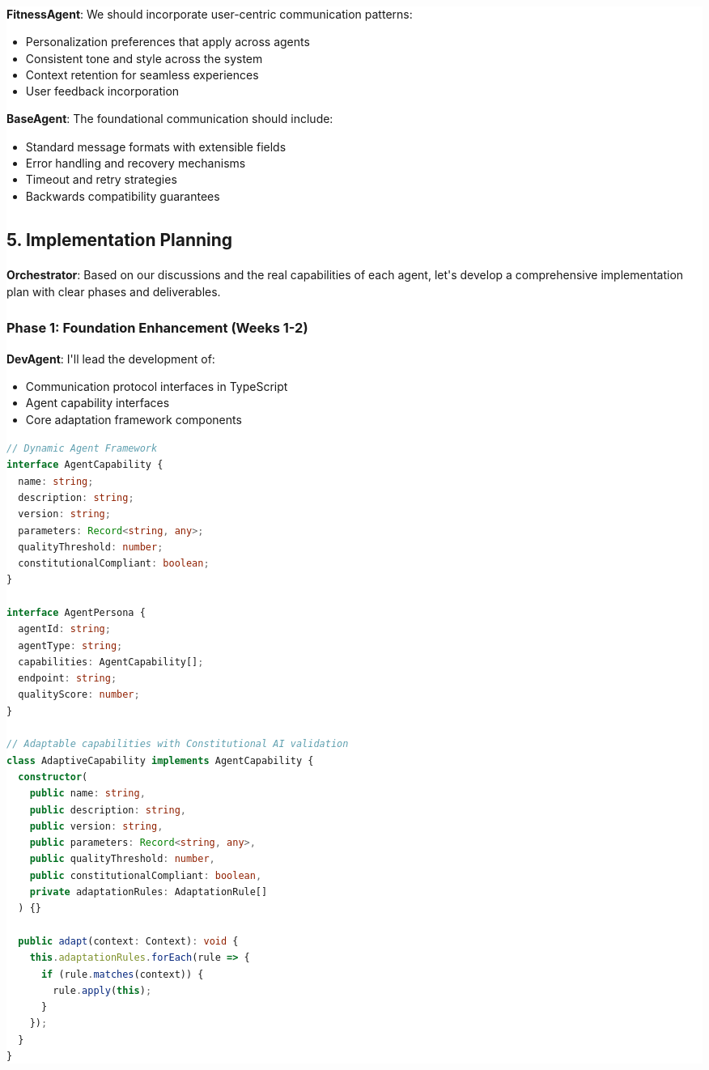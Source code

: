 **FitnessAgent**: We should incorporate user-centric communication patterns:
- Personalization preferences that apply across agents
- Consistent tone and style across the system
- Context retention for seamless experiences
- User feedback incorporation

**BaseAgent**: The foundational communication should include:
- Standard message formats with extensible fields
- Error handling and recovery mechanisms
- Timeout and retry strategies
- Backwards compatibility guarantees

## 5. Implementation Planning

**Orchestrator**: Based on our discussions and the real capabilities of each agent, let's develop a comprehensive implementation plan with clear phases and deliverables.

### Phase 1: Foundation Enhancement (Weeks 1-2)

**DevAgent**: I'll lead the development of:
- Communication protocol interfaces in TypeScript
- Agent capability interfaces
- Core adaptation framework components

```typescript
// Dynamic Agent Framework
interface AgentCapability {
  name: string;
  description: string;
  version: string;
  parameters: Record<string, any>;
  qualityThreshold: number;
  constitutionalCompliant: boolean;
}

interface AgentPersona {
  agentId: string;
  agentType: string;
  capabilities: AgentCapability[];
  endpoint: string;
  qualityScore: number;
}

// Adaptable capabilities with Constitutional AI validation
class AdaptiveCapability implements AgentCapability {
  constructor(
    public name: string,
    public description: string,
    public version: string,
    public parameters: Record<string, any>,
    public qualityThreshold: number,
    public constitutionalCompliant: boolean,
    private adaptationRules: AdaptationRule[]
  ) {}
  
  public adapt(context: Context): void {
    this.adaptationRules.forEach(rule => {
      if (rule.matches(context)) {
        rule.apply(this);
      }
    });
  }
}
```

